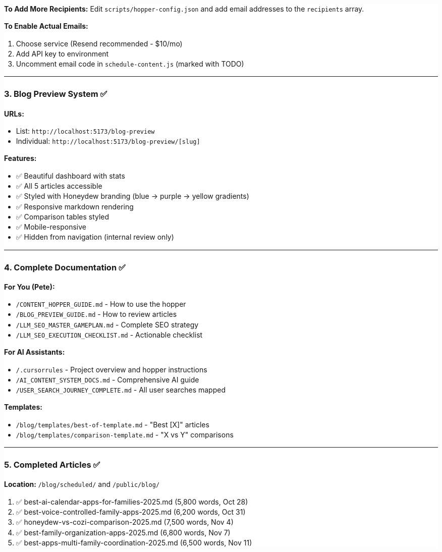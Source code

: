 **To Add More Recipients:**
Edit `scripts/hopper-config.json` and add email addresses to the `recipients` array.

**To Enable Actual Emails:**
1. Choose service (Resend recommended - $10/mo)
2. Add API key to environment
3. Uncomment email code in `schedule-content.js` (marked with TODO)

---

### 3. Blog Preview System ✅
**URLs:**
- List: `http://localhost:5173/blog-preview`
- Individual: `http://localhost:5173/blog-preview/[slug]`

**Features:**
- ✅ Beautiful dashboard with stats
- ✅ All 5 articles accessible
- ✅ Styled with Honeydew branding (blue → purple → yellow gradients)
- ✅ Responsive markdown rendering
- ✅ Comparison tables styled
- ✅ Mobile-responsive
- ✅ Hidden from navigation (internal review only)

---

### 4. Complete Documentation ✅

**For You (Pete):**
- `/CONTENT_HOPPER_GUIDE.md` - How to use the hopper
- `/BLOG_PREVIEW_GUIDE.md` - How to review articles
- `/LLM_SEO_MASTER_GAMEPLAN.md` - Complete SEO strategy
- `/LLM_SEO_EXECUTION_CHECKLIST.md` - Actionable checklist

**For AI Assistants:**
- `/.cursorrules` - Project overview and hopper instructions
- `/AI_CONTENT_SYSTEM_DOCS.md` - Comprehensive AI guide
- `/USER_SEARCH_JOURNEY_COMPLETE.md` - All user searches mapped

**Templates:**
- `/blog/templates/best-of-template.md` - "Best [X]" articles
- `/blog/templates/comparison-template.md` - "X vs Y" comparisons

---

### 5. Completed Articles ✅

**Location:** `/blog/scheduled/` and `/public/blog/`

1. ✅ best-ai-calendar-apps-for-families-2025.md (5,800 words, Oct 28)
2. ✅ best-voice-controlled-family-apps-2025.md (6,200 words, Oct 31)
3. ✅ honeydew-vs-cozi-comparison-2025.md (7,500 words, Nov 4)
4. ✅ best-family-organization-apps-2025.md (6,800 words, Nov 7)
5. ✅ best-apps-multi-family-coordination-2025.md (6,500 words, Nov 11)

